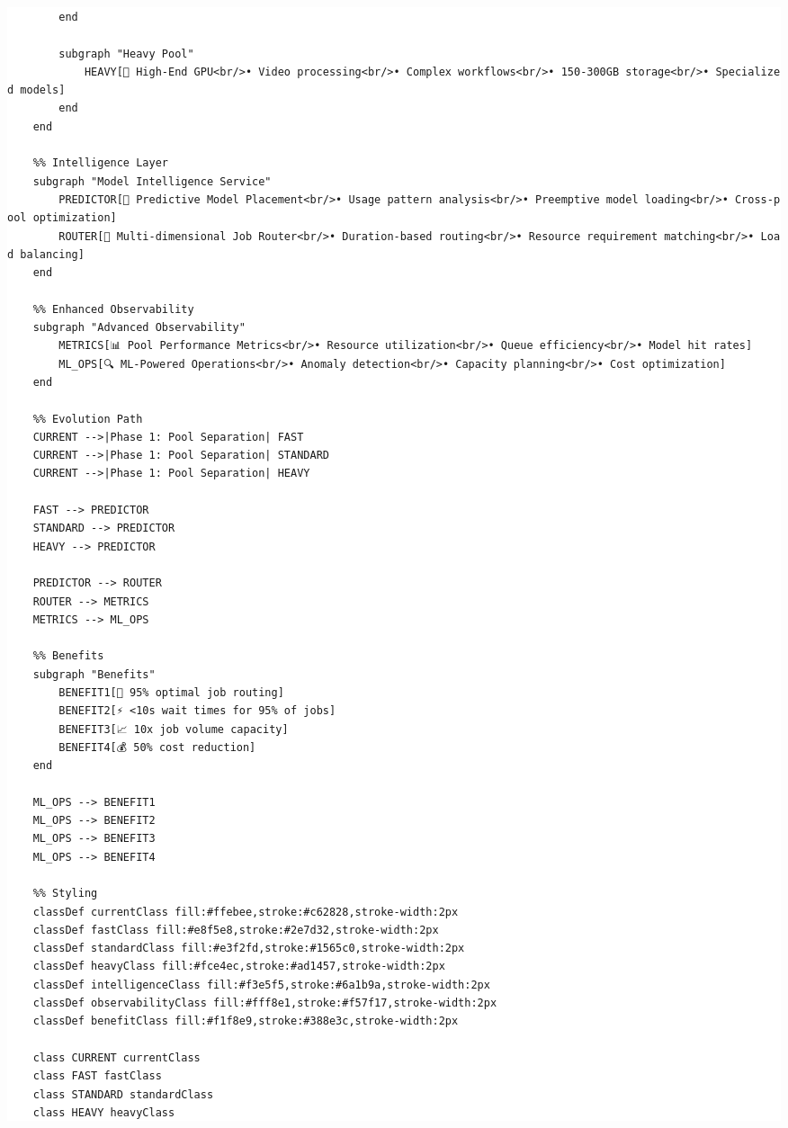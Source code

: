 ```mermaid
        end
        
        subgraph "Heavy Pool"
            HEAVY[🚀 High-End GPU<br/>• Video processing<br/>• Complex workflows<br/>• 150-300GB storage<br/>• Specialized models]
        end
    end
    
    %% Intelligence Layer
    subgraph "Model Intelligence Service"
        PREDICTOR[🧠 Predictive Model Placement<br/>• Usage pattern analysis<br/>• Preemptive model loading<br/>• Cross-pool optimization]
        ROUTER[🎯 Multi-dimensional Job Router<br/>• Duration-based routing<br/>• Resource requirement matching<br/>• Load balancing]
    end
    
    %% Enhanced Observability
    subgraph "Advanced Observability"
        METRICS[📊 Pool Performance Metrics<br/>• Resource utilization<br/>• Queue efficiency<br/>• Model hit rates]
        ML_OPS[🔍 ML-Powered Operations<br/>• Anomaly detection<br/>• Capacity planning<br/>• Cost optimization]
    end
    
    %% Evolution Path
    CURRENT -->|Phase 1: Pool Separation| FAST
    CURRENT -->|Phase 1: Pool Separation| STANDARD  
    CURRENT -->|Phase 1: Pool Separation| HEAVY
    
    FAST --> PREDICTOR
    STANDARD --> PREDICTOR
    HEAVY --> PREDICTOR
    
    PREDICTOR --> ROUTER
    ROUTER --> METRICS
    METRICS --> ML_OPS
    
    %% Benefits
    subgraph "Benefits"
        BENEFIT1[🎯 95% optimal job routing]
        BENEFIT2[⚡ <10s wait times for 95% of jobs]
        BENEFIT3[📈 10x job volume capacity]
        BENEFIT4[💰 50% cost reduction]
    end
    
    ML_OPS --> BENEFIT1
    ML_OPS --> BENEFIT2
    ML_OPS --> BENEFIT3
    ML_OPS --> BENEFIT4
    
    %% Styling
    classDef currentClass fill:#ffebee,stroke:#c62828,stroke-width:2px
    classDef fastClass fill:#e8f5e8,stroke:#2e7d32,stroke-width:2px
    classDef standardClass fill:#e3f2fd,stroke:#1565c0,stroke-width:2px
    classDef heavyClass fill:#fce4ec,stroke:#ad1457,stroke-width:2px
    classDef intelligenceClass fill:#f3e5f5,stroke:#6a1b9a,stroke-width:2px
    classDef observabilityClass fill:#fff8e1,stroke:#f57f17,stroke-width:2px
    classDef benefitClass fill:#f1f8e9,stroke:#388e3c,stroke-width:2px
    
    class CURRENT currentClass
    class FAST fastClass
    class STANDARD standardClass
    class HEAVY heavyClass
```